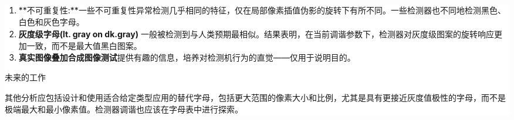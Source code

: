 1.  **不可重复性:**一些不可重复性异常检测几乎相同的特征，仅在局部像素插值伪影的旋转下有所不同。一些检测器也不同地检测黑色、白色和灰色字母。
2.  **灰度级字母(lt. gray on dk.gray)** 一般被检测到与人类预期最相似。结果表明，在当前调谐参数下，检测器对灰度级图案的旋转响应更加一致，而不是最大值黑白图案。
3.  **真实图像叠加合成图像测试**提供有趣的信息，培养对检测机行为的直觉——仅用于说明目的。

未来的工作

其他分析应包括设计和使用适合给定类型应用的替代字母，包括更大范围的像素大小和比例，尤其是具有更接近灰度值极性的字母，而不是极端最大和最小像素值。检测器调谐也应该在字母表中进行探索。